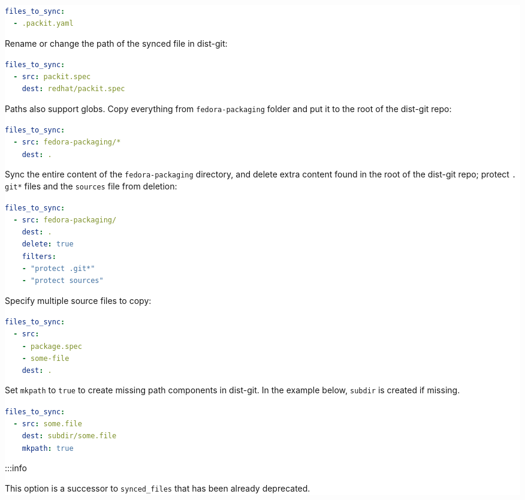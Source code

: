 ```yaml
files_to_sync:
  - .packit.yaml
```

Rename or change the path of the synced file in dist-git:

```yaml
files_to_sync:
  - src: packit.spec
    dest: redhat/packit.spec
```

Paths also support globs. Copy everything from `fedora-packaging` folder and
put it to the root of the dist-git repo:

```yaml
files_to_sync:
  - src: fedora-packaging/*
    dest: .
```

Sync the entire content of the `fedora-packaging` directory, and delete extra
content found in the root of the dist-git repo; protect `.git*` files and the
`sources` file from deletion:
```yaml
files_to_sync:
  - src: fedora-packaging/
    dest: .
    delete: true
    filters:
    - "protect .git*"
    - "protect sources"
```

Specify multiple source files to copy:

```yaml
files_to_sync:
  - src:
    - package.spec
    - some-file
    dest: .
```

Set `mkpath` to `true` to create missing path components in dist-git.
In the example below, `subdir` is created if missing.

```yaml
files_to_sync:
  - src: some.file
    dest: subdir/some.file
    mkpath: true
```

:::info

This option is a successor to `synced_files` that has been already deprecated.
